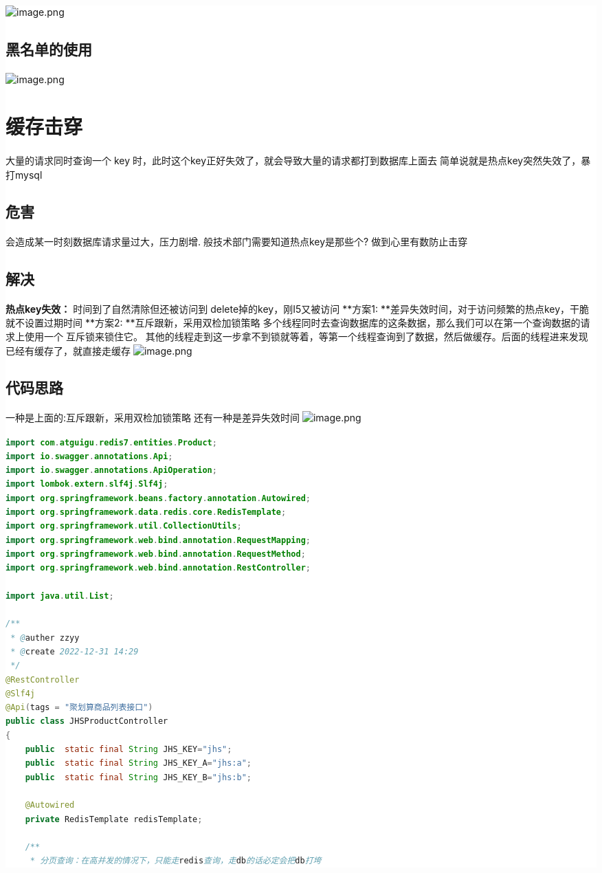 ![image.png](https://cdn.nlark.com/yuque/0/2023/png/12600036/1698331759806-d1772ea5-c106-4677-a981-1425e4c2b4cf.png#averageHue=%23fcfcfb&clientId=ub36eecb8-01ec-4&from=paste&height=482&id=u06ca5f3c&originHeight=723&originWidth=1292&originalType=binary&ratio=1.5&rotation=0&showTitle=false&size=315986&status=done&style=none&taskId=ue80fee19-86f5-49fa-b179-a2fb91c872d&title=&width=861.3333333333334)
## 黑名单的使用
![image.png](https://cdn.nlark.com/yuque/0/2023/png/12600036/1698331832518-c6c23553-4bac-40b4-b6d9-b009da979297.png#averageHue=%23f5f4e6&clientId=ub36eecb8-01ec-4&from=paste&height=483&id=u1230d3d7&originHeight=725&originWidth=1480&originalType=binary&ratio=1.5&rotation=0&showTitle=false&size=222274&status=done&style=none&taskId=uc7dd6e31-1711-4a42-adbb-e3be9257925&title=&width=986.6666666666666)

# 缓存击穿
大量的请求同时查询一个 key 时，此时这个key正好失效了，就会导致大量的请求都打到数据库上面去
简单说就是热点key突然失效了，暴打mysql
## 危害
会造成某一时刻数据库请求量过大，压力剧增.
般技术部门需要知道热点key是那些个? 做到心里有数防止击穿
## 解决
**热点key失效：**
时间到了自然清除但还被访问到
delete掉的key，刚I5又被访问
**方案1:  **差异失效时间，对于访问频繁的热点key，干脆就不设置过期时间
**方案2:  **互斥跟新，采用双检加锁策略
多个线程同时去查询数据库的这条数据，那么我们可以在第一个查询数据的请求上使用一个 互斥锁来锁住它。
其他的线程走到这一步拿不到锁就等着，等第一个线程查询到了数据，然后做缓存。后面的线程进来发现已经有缓存了，就直接走缓存
![image.png](https://cdn.nlark.com/yuque/0/2023/png/12600036/1698412307583-fac40fcc-5988-4ef0-b1c9-7dfe03e277bc.png#averageHue=%23464039&clientId=u52168dea-6965-4&from=paste&height=646&id=uaf846b46&originHeight=969&originWidth=966&originalType=binary&ratio=1.5&rotation=0&showTitle=false&size=535236&status=done&style=none&taskId=u02114b35-431e-40b8-b158-ea721fdf246&title=&width=644)

## 代码思路
一种是上面的:互斥跟新，采用双检加锁策略
还有一种是差异失效时间
![image.png](https://cdn.nlark.com/yuque/0/2023/png/12600036/1698412846835-3306793b-dae9-482d-af31-0a770daa8a50.png#averageHue=%23f7f6db&clientId=u52168dea-6965-4&from=paste&height=365&id=u9b38b0ea&originHeight=547&originWidth=1553&originalType=binary&ratio=1.5&rotation=0&showTitle=false&size=149598&status=done&style=none&taskId=u95419d32-017a-41ef-a693-a14929506d1&title=&width=1035.3333333333333)

```java
import com.atguigu.redis7.entities.Product;
import io.swagger.annotations.Api;
import io.swagger.annotations.ApiOperation;
import lombok.extern.slf4j.Slf4j;
import org.springframework.beans.factory.annotation.Autowired;
import org.springframework.data.redis.core.RedisTemplate;
import org.springframework.util.CollectionUtils;
import org.springframework.web.bind.annotation.RequestMapping;
import org.springframework.web.bind.annotation.RequestMethod;
import org.springframework.web.bind.annotation.RestController;

import java.util.List;

/**
 * @auther zzyy
 * @create 2022-12-31 14:29
 */
@RestController
@Slf4j
@Api(tags = "聚划算商品列表接口")
public class JHSProductController
{
    public  static final String JHS_KEY="jhs";
    public  static final String JHS_KEY_A="jhs:a";
    public  static final String JHS_KEY_B="jhs:b";

    @Autowired
    private RedisTemplate redisTemplate;

    /**
     * 分页查询：在高并发的情况下，只能走redis查询，走db的话必定会把db打垮
```